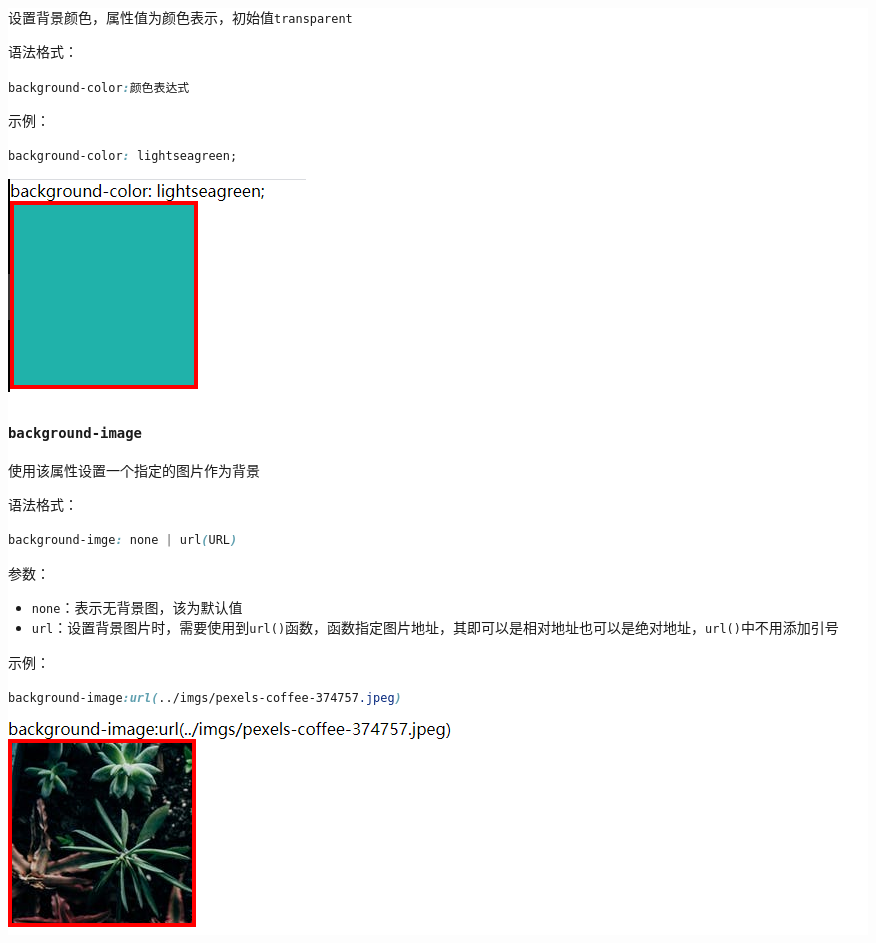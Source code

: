 设置背景颜色，属性值为颜色表示，初始值`transparent`

语法格式：

```css
background-color:颜色表达式
```

示例：

```css
background-color: lightseagreen;
```

![background-color](..\imgs\background-color.png)

### `background-image`

使用该属性设置一个指定的图片作为背景

语法格式：

```css
background-imge: none | url(URL)
```

参数：

* `none`：表示无背景图，该为默认值
* `url`：设置背景图片时，需要使用到`url()`函数，函数指定图片地址，其即可以是相对地址也可以是绝对地址，`url()`中不用添加引号

示例：

```css
background-image:url(../imgs/pexels-coffee-374757.jpeg)
```

![background-image](..\imgs\background-image.png)
